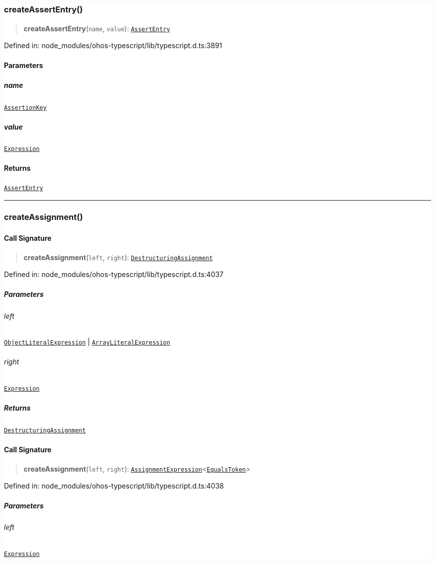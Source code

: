 ### createAssertEntry()

> **createAssertEntry**(`name`, `value`): [`AssertEntry`](AssertEntry.md)

Defined in: node\_modules/ohos-typescript/lib/typescript.d.ts:3891

#### Parameters

##### name

[`AssertionKey`](../type-aliases/AssertionKey.md)

##### value

[`Expression`](Expression.md)

#### Returns

[`AssertEntry`](AssertEntry.md)

***

### createAssignment()

#### Call Signature

> **createAssignment**(`left`, `right`): [`DestructuringAssignment`](../type-aliases/DestructuringAssignment.md)

Defined in: node\_modules/ohos-typescript/lib/typescript.d.ts:4037

##### Parameters

###### left

[`ObjectLiteralExpression`](ObjectLiteralExpression.md) | [`ArrayLiteralExpression`](ArrayLiteralExpression.md)

###### right

[`Expression`](Expression.md)

##### Returns

[`DestructuringAssignment`](../type-aliases/DestructuringAssignment.md)

#### Call Signature

> **createAssignment**(`left`, `right`): [`AssignmentExpression`](AssignmentExpression.md)\<[`EqualsToken`](../type-aliases/EqualsToken.md)\>

Defined in: node\_modules/ohos-typescript/lib/typescript.d.ts:4038

##### Parameters

###### left

[`Expression`](Expression.md)
